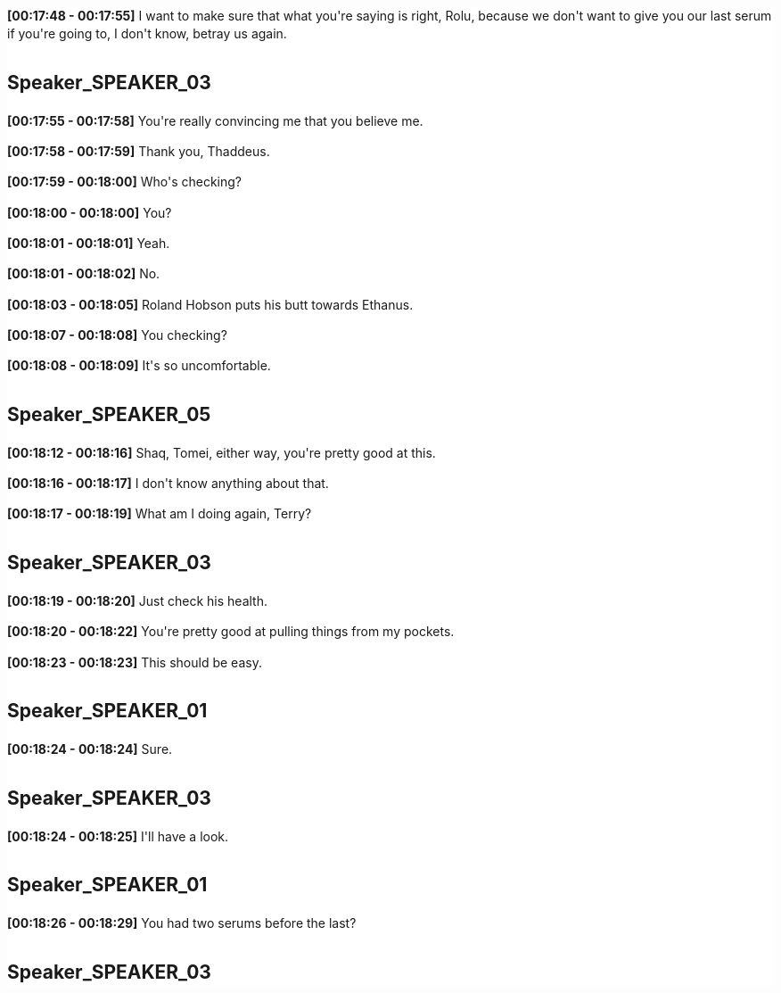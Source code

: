 **[00:17:48 - 00:17:55]** I want to make sure that what you're saying is right, Rolu, because we don't want to give you our last serum if you're going to, I don't know, betray us again.


## Speaker_SPEAKER_03

**[00:17:55 - 00:17:58]** You're really convincing me that you believe me.

**[00:17:58 - 00:17:59]** Thank you, Thaddeus.

**[00:17:59 - 00:18:00]** Who's checking?

**[00:18:00 - 00:18:00]** You?

**[00:18:01 - 00:18:01]** Yeah.

**[00:18:01 - 00:18:02]** No.

**[00:18:03 - 00:18:05]** Roland Hobson puts his butt towards Ethanus.

**[00:18:07 - 00:18:08]** You checking?

**[00:18:08 - 00:18:09]** It's so uncomfortable.


## Speaker_SPEAKER_05

**[00:18:12 - 00:18:16]** Shaq, Tomei, either way, you're pretty good at this.

**[00:18:16 - 00:18:17]** I don't know anything about that.

**[00:18:17 - 00:18:19]** What am I doing again, Terry?


## Speaker_SPEAKER_03

**[00:18:19 - 00:18:20]** Just check his health.

**[00:18:20 - 00:18:22]** You're pretty good at pulling things from my pockets.

**[00:18:23 - 00:18:23]** This should be easy.


## Speaker_SPEAKER_01

**[00:18:24 - 00:18:24]** Sure.


## Speaker_SPEAKER_03

**[00:18:24 - 00:18:25]** I'll have a look.


## Speaker_SPEAKER_01

**[00:18:26 - 00:18:29]** You had two serums before the last?


## Speaker_SPEAKER_03
